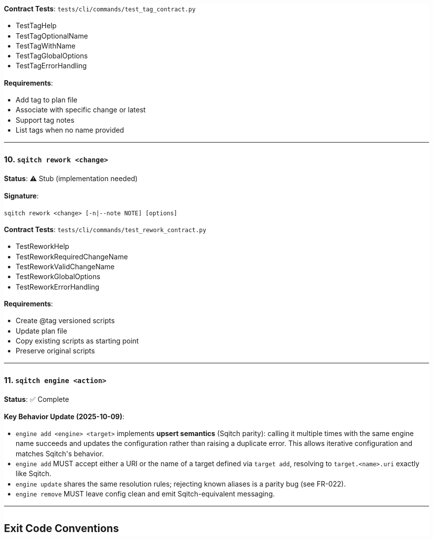 **Contract Tests**: `tests/cli/commands/test_tag_contract.py`
- TestTagHelp
- TestTagOptionalName
- TestTagWithName
- TestTagGlobalOptions
- TestTagErrorHandling

**Requirements**:
- Add tag to plan file
- Associate with specific change or latest
- Support tag notes
- List tags when no name provided

---

### 10. `sqitch rework <change>`
**Status**: ⚠️ Stub (implementation needed)

**Signature**:
```
sqitch rework <change> [-n|--note NOTE] [options]
```

**Contract Tests**: `tests/cli/commands/test_rework_contract.py`
- TestReworkHelp
- TestReworkRequiredChangeName
- TestReworkValidChangeName
- TestReworkGlobalOptions
- TestReworkErrorHandling

**Requirements**:
- Create @tag versioned scripts
- Update plan file
- Copy existing scripts as starting point
- Preserve original scripts

---

### 11. `sqitch engine <action>`
**Status**: ✅ Complete

**Key Behavior Update (2025-10-09)**:
- `engine add <engine> <target>` implements **upsert semantics** (Sqitch parity): calling it multiple times with the same engine name succeeds and updates the configuration rather than raising a duplicate error. This allows iterative configuration and matches Sqitch's behavior.
- `engine add` MUST accept either a URI or the name of a target defined via `target add`, resolving to `target.<name>.uri` exactly like Sqitch.
- `engine update` shares the same resolution rules; rejecting known aliases is a parity bug (see FR-022).
- `engine remove` MUST leave config clean and emit Sqitch-equivalent messaging.

---

## Exit Code Conventions

